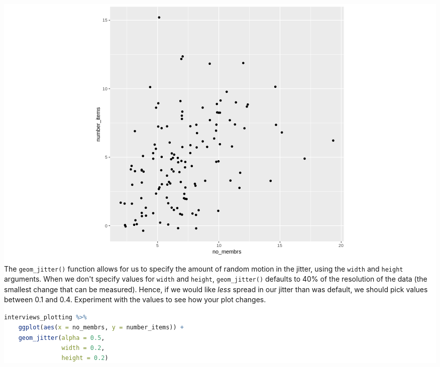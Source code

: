 <img src="fig/05-ggplot2-rendered-adding-jitter-1.png" alt="Scatter plot of number of items owned versus number of household members, showing jitter." style="display: block; margin: auto;" />

The `geom_jitter()` function allows for us to specify the amount of random
motion in the jitter, using the `width` and `height` arguments. When we don't
specify values for `width` and `height`, `geom_jitter()` defaults to 40% of the
resolution of the data (the smallest change that can be measured). Hence, if we
would like *less* spread in our jitter than was default, we should pick values
between 0.1 and 0.4. Experiment with the values to see how your plot changes.


``` r
interviews_plotting %>%
    ggplot(aes(x = no_membrs, y = number_items)) +
    geom_jitter(alpha = 0.5,
                width = 0.2,
                height = 0.2)
```
